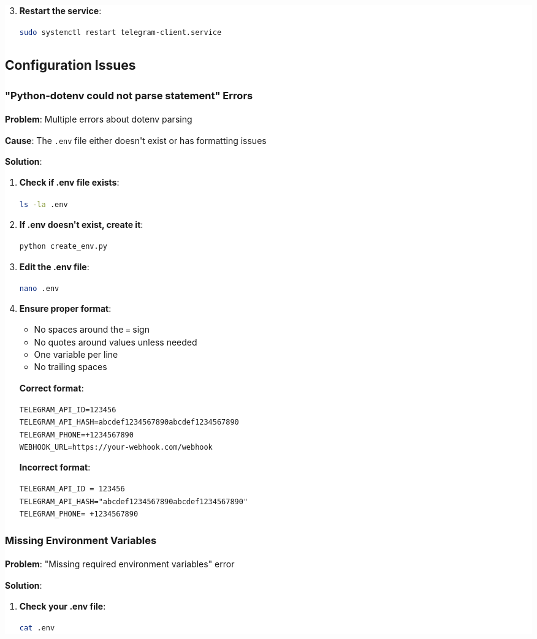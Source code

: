 3. **Restart the service**:
   ```bash
   sudo systemctl restart telegram-client.service
   ```

## Configuration Issues

### "Python-dotenv could not parse statement" Errors

**Problem**: Multiple errors about dotenv parsing

**Cause**: The `.env` file either doesn't exist or has formatting issues

**Solution**:

1. **Check if .env file exists**:
   ```bash
   ls -la .env
   ```

2. **If .env doesn't exist, create it**:
   ```bash
   python create_env.py
   ```

3. **Edit the .env file**:
   ```bash
   nano .env
   ```

4. **Ensure proper format**:
   - No spaces around the `=` sign
   - No quotes around values unless needed
   - One variable per line
   - No trailing spaces

   **Correct format**:
   ```
   TELEGRAM_API_ID=123456
   TELEGRAM_API_HASH=abcdef1234567890abcdef1234567890
   TELEGRAM_PHONE=+1234567890
   WEBHOOK_URL=https://your-webhook.com/webhook
   ```

   **Incorrect format**:
   ```
   TELEGRAM_API_ID = 123456
   TELEGRAM_API_HASH="abcdef1234567890abcdef1234567890"
   TELEGRAM_PHONE= +1234567890 
   ```

### Missing Environment Variables

**Problem**: "Missing required environment variables" error

**Solution**:

1. **Check your .env file**:
   ```bash
   cat .env
   ```
